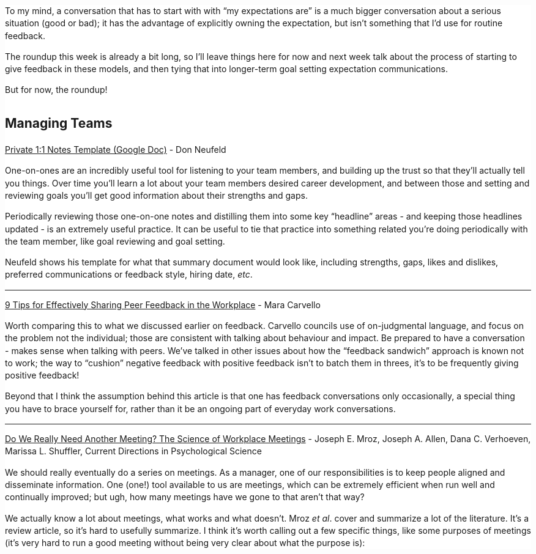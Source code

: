 <p>To my mind, a conversation that has to start with with “my expectations are” is a much bigger conversation about a serious situation (good or bad); it has the advantage of explicitly owning the expectation, but isn’t something that I’d use for routine feedback.</p>

<p>The roundup this week is already a bit long, so I’ll leave things here for now and next week talk about the process of starting to give feedback in these models, and then tying that into longer-term goal setting expectation communications.</p>

<p>But for now, the roundup!</p>

<h2 id="managing-teams">Managing Teams</h2>

<p><a href="https://docs.google.com/document/d/1JWXYnMtuyD4JJBbijiFsVMiZYmaYvGd4qdZ4nIES6tU/mobilebasic">Private 1:1 Notes Template (Google Doc)</a> - Don Neufeld</p>

<p>One-on-ones are an incredibly useful tool for listening to your team members, and building up the trust so that they’ll actually tell you things.  Over time you’ll learn a lot about your team members desired career development, and between those and setting and reviewing goals you’ll get good information about their strengths and gaps.</p>

<p>Periodically reviewing those one-on-one notes and distilling them into some key “headline” areas - and keeping those headlines updated - is an extremely useful practice.  It can be useful to tie that practice into something related you’re doing periodically with the team member, like goal reviewing and goal setting.</p>

<p>Neufeld shows his template for what that summary document would look like, including strengths, gaps, likes and dislikes, preferred communications or feedback style, hiring date, <em>etc</em>.</p>

<hr />

<p><a href="https://fellow.app/blog/2021/tips-for-effectively-sharing-peer-feedback-in-the-workplace/">9 Tips for Effectively Sharing Peer Feedback in the Workplace</a> - Mara Carvello</p>

<p>Worth comparing this to what we discussed earlier on feedback.   Carvello councils use of on-judgmental language, and focus on the problem not the individual; those are consistent with talking about behaviour and impact.  Be prepared to have a conversation - makes sense when talking with peers.  We’ve talked in other issues about how the “feedback sandwich” approach is known not to work; the way to “cushion” negative feedback with positive feedback isn’t to batch them in threes, it’s to be frequently giving positive feedback!</p>

<p>Beyond that I think the assumption behind this article is that one has feedback conversations only occasionally, a special thing you have to brace yourself for, rather than it be an ongoing part of everyday work conversations.</p>

<hr />

<p><a href="https://digitalcommons.unomaha.edu/cgi/viewcontent.cgi?article=1211&amp;context=psychfacpub">Do We Really Need Another Meeting? The Science of Workplace Meetings</a> - Joseph E. Mroz, Joseph A. Allen, Dana C. Verhoeven, Marissa L. Shuffler, Current Directions in Psychological Science</p>

<p>We should really eventually do a series on meetings.  As a manager, one of our responsibilities is to keep people aligned and disseminate information.  One (one!) tool available to us are meetings, which can be extremely efficient when run well and continually improved; but ugh, how many meetings have we gone to that aren’t that way?</p>

<p>We actually know a lot about meetings, what works and what doesn’t.  Mroz <em>et al</em>. cover and summarize a lot of the literature.  It’s a review article, so it’s hard to usefully summarize.  I think it’s worth calling out a few specific things, like some purposes of meetings (it’s very hard to run a good meeting without being very clear about what the purpose is):</p>
